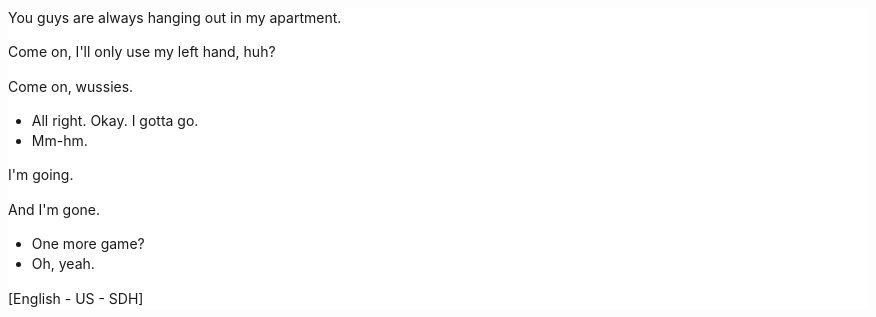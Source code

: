 You guys are always hanging out
in my apartment.

Come on, I'll only use my left hand,
huh?

Come on, wussies.

- All right. Okay. I gotta go.
- Mm-hm.

I'm going.

And I'm gone.

- One more game?
- Oh, yeah.

[English - US - SDH]


